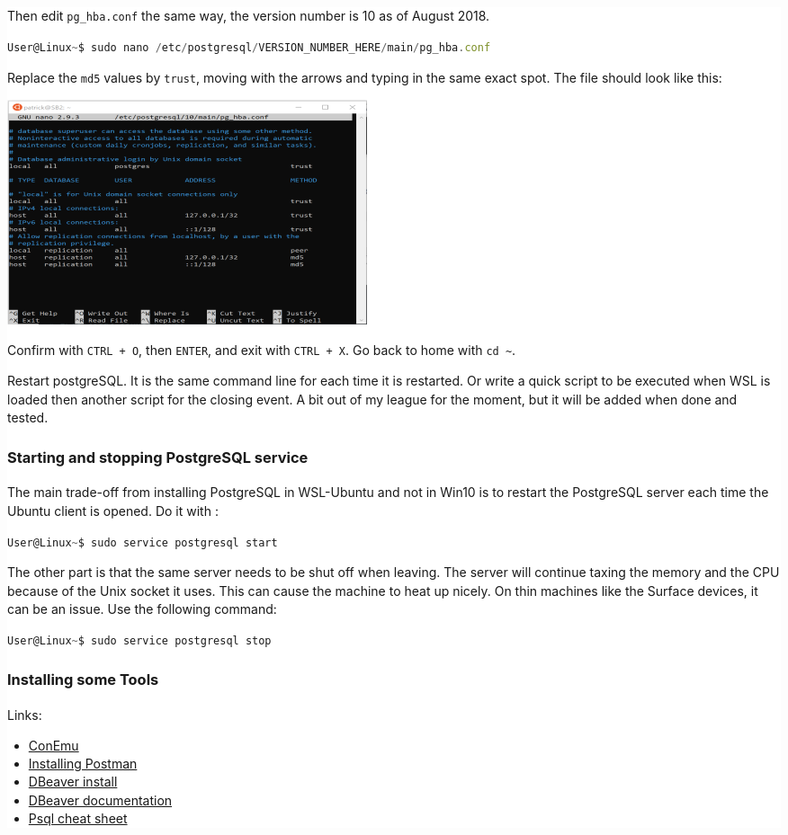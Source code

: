 Then edit `pg_hba.conf` the same way, the version number is 10 as of August 2018.

```js
User@Linux~$ sudo nano /etc/postgresql/VERSION_NUMBER_HERE/main/pg_hba.conf
```

Replace the `md5` values by `trust`, moving with the arrows and typing in the same exact spot. The file should look like this:

![pg_hba.config](/images/pbhgaConf.png)

Confirm with `CTRL + O`, then `ENTER`, and exit with `CTRL + X`. Go back to home with `cd ~`.

Restart postgreSQL. It is the same command line for each time it is restarted. Or write a quick script to be executed when WSL is loaded then another script for the closing event. A bit out of my league for the moment, but it will be added when done and tested.

### Starting and stopping PostgreSQL service

The main trade-off from installing PostgreSQL in WSL-Ubuntu and not in Win10 is to restart the PostgreSQL server each time the Ubuntu client is opened. Do it with :

```js
User@Linux~$ sudo service postgresql start
```

The other part is that the same server needs to be shut off when leaving. The server will continue taxing the memory and the CPU because of the Unix socket it uses. This can cause the machine to heat up nicely. On thin machines like the Surface devices, it can be an issue. Use the following command:

```js
User@Linux~$ sudo service postgresql stop
```

### Installing some Tools

Links:

- [ConEmu](https://conemu.github.io/en/BashOnWindows.html)
- [Installing Postman](https://itrendbuzz.com/install-postman-native-app-on-ubuntu/)
- [DBeaver install](https://dbeaver.io/download/)
- [DBeaver documentation](https://dbeaver.io/docs/)
- [Psql cheat sheet](http://www.postgresqltutorial.com/postgresql-cheat-sheet/)
